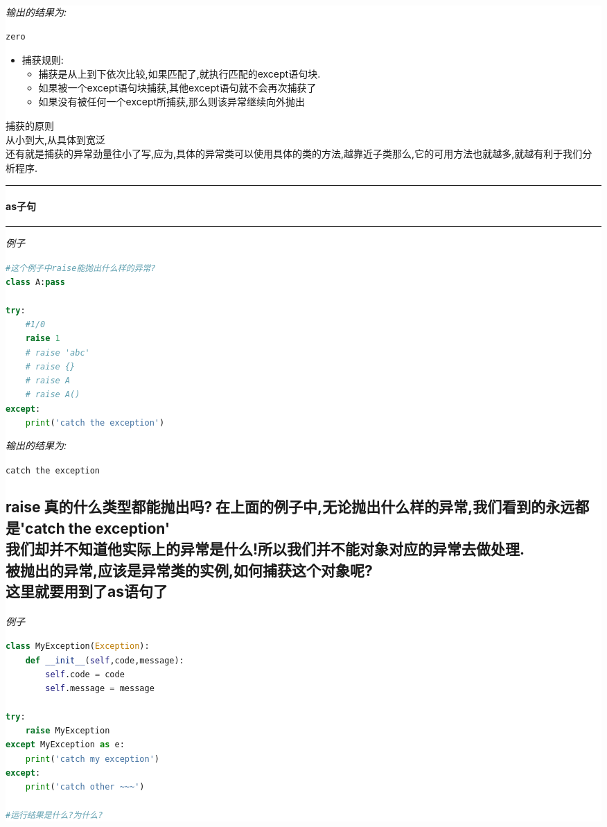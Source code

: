 
*输出的结果为:*  
```py 
zero
```
* 捕获规则:
    - 捕获是从上到下依次比较,如果匹配了,就执行匹配的except语句块.  
    - 如果被一个except语句块捕获,其他except语句就不会再次捕获了  
    - 如果没有被任何一个except所捕获,那么则该异常继续向外抛出  

捕获的原则  
    从小到大,从具体到宽泛  
    还有就是捕获的异常劲量往小了写,应为,具体的异常类可以使用具体的类的方法,越靠近子类那么,它的可用方法也就越多,就越有利于我们分析程序.  

---
#### as子句  
---

*例子*
```py 
#这个例子中raise能抛出什么样的异常?
class A:pass

try:
    #1/0
    raise 1
    # raise 'abc'
    # raise {}
    # raise A
    # raise A()
except:
    print('catch the exception')
```

*输出的结果为:*  
```py 
catch the exception
```
raise 真的什么类型都能抛出吗?
在上面的例子中,无论抛出什么样的异常,我们看到的永远都是'catch the exception'  
我们却并不知道他实际上的异常是什么!所以我们并不能对象对应的异常去做处理.  
被抛出的异常,应该是异常类的实例,如何捕获这个对象呢?  
这里就要用到了as语句了  
---

*例子*
```py 
class MyException(Exception):
    def __init__(self,code,message):
        self.code = code
        self.message = message

try:
    raise MyException
except MyException as e:
    print('catch my exception')
except:
    print('catch other ~~~')

#运行结果是什么?为什么?
```
